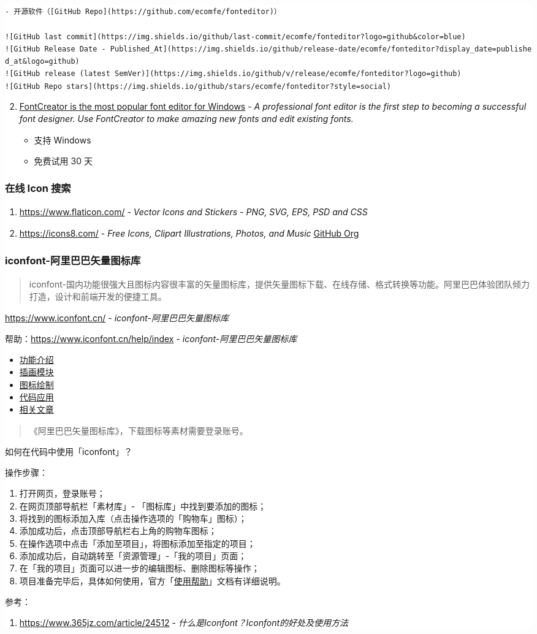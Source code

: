     - 开源软件（[GitHub Repo](https://github.com/ecomfe/fonteditor)）

    ![GitHub last commit](https://img.shields.io/github/last-commit/ecomfe/fonteditor?logo=github&color=blue)
    ![GitHub Release Date - Published_At](https://img.shields.io/github/release-date/ecomfe/fonteditor?display_date=published_at&logo=github)
    ![GitHub release (latest SemVer)](https://img.shields.io/github/v/release/ecomfe/fonteditor?logo=github)
    ![GitHub Repo stars](https://img.shields.io/github/stars/ecomfe/fonteditor?style=social)

2. [FontCreator is the most popular font editor for Windows](https://www.high-logic.com/font-editor/fontcreator) - *A professional font editor is the first step to becoming a successful font designer. Use FontCreator to make amazing new fonts and edit existing fonts.*

    - 支持 Windows

    - 免费试用 30 天

### 在线 Icon 搜索

1. https://www.flaticon.com/ - *Vector Icons and Stickers - PNG, SVG, EPS, PSD and CSS*

2. https://icons8.com/ - *Free Icons, Clipart Illustrations, Photos, and Music* [GitHub Org](https://github.com/icons8)


### iconfont-阿里巴巴矢量图标库

> iconfont-国内功能很强大且图标内容很丰富的矢量图标库，提供矢量图标下载、在线存储、格式转换等功能。阿里巴巴体验团队倾力打造，设计和前端开发的便捷工具。

<i class="fa fa-laptop"></i> https://www.iconfont.cn/ - *iconfont-阿里巴巴矢量图标库*

帮助：https://www.iconfont.cn/help/index - *iconfont-阿里巴巴矢量图标库*

- [功能介绍](https://www.iconfont.cn/help/detail?helptype=about)
- [插画模块](https://www.iconfont.cn/help/detail?helptype=draw_illustration)
- [图标绘制](https://www.iconfont.cn/help/detail?helptype=draw)
- [代码应用](https://www.iconfont.cn/help/detail?helptype=code)
- [相关文章](https://www.iconfont.cn/help/detail?helptype=article)

> 《阿里巴巴矢量图标库》，下载图标等素材需要登录账号。

如何在代码中使用「iconfont」？

操作步骤：

1. 打开网页，登录账号；
2. 在网页顶部导航栏「素材库」- 「图标库」中找到要添加的图标；
3. 将找到的图标添加入库（点击操作选项的「购物车」图标）；
4. 添加成功后，点击顶部导航栏右上角的购物车图标；
5. 在操作选项中点击「添加至项目」，将图标添加至指定的项目；
6. 添加成功后，自动跳转至「资源管理」-「我的项目」页面；
7. 在「我的项目」页面可以进一步的编辑图标、删除图标等操作；
8. 项目准备完毕后，具体如何使用，官方「[使用帮助](https://www.iconfont.cn/help/detail?helptype=code)」文档有详细说明。

参考：

1. https://www.365jz.com/article/24512 - _什么是Iconfont？Iconfont的好处及使用方法_
